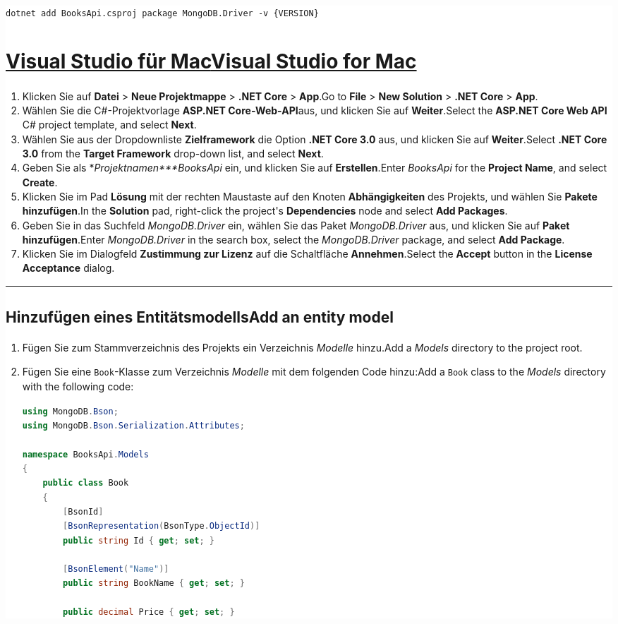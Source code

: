    ```dotnetcli
   dotnet add BooksApi.csproj package MongoDB.Driver -v {VERSION}
   ```

# <a name="visual-studio-for-mac"></a>[<span data-ttu-id="6b0d1-173">Visual Studio für Mac</span><span class="sxs-lookup"><span data-stu-id="6b0d1-173">Visual Studio for Mac</span></span>](#tab/visual-studio-mac)

1. <span data-ttu-id="6b0d1-174">Klicken Sie auf **Datei** > **Neue Projektmappe** > **.NET Core** > **App**.</span><span class="sxs-lookup"><span data-stu-id="6b0d1-174">Go to **File** > **New Solution** > **.NET Core** > **App**.</span></span>
1. <span data-ttu-id="6b0d1-175">Wählen Sie die C#-Projektvorlage **ASP.NET Core-Web-API**aus, und klicken Sie auf **Weiter**.</span><span class="sxs-lookup"><span data-stu-id="6b0d1-175">Select the **ASP.NET Core Web API** C# project template, and select **Next**.</span></span>
1. <span data-ttu-id="6b0d1-176">Wählen Sie aus der Dropdownliste **Zielframework** die Option **.NET Core 3.0** aus, und klicken Sie auf **Weiter**.</span><span class="sxs-lookup"><span data-stu-id="6b0d1-176">Select **.NET Core 3.0** from the **Target Framework** drop-down list, and select **Next**.</span></span>
1. <span data-ttu-id="6b0d1-177">Geben Sie als \**Projektnamen\*\*\*BooksApi* ein, und klicken Sie auf **Erstellen**.</span><span class="sxs-lookup"><span data-stu-id="6b0d1-177">Enter *BooksApi* for the **Project Name**, and select **Create**.</span></span>
1. <span data-ttu-id="6b0d1-178">Klicken Sie im Pad **Lösung** mit der rechten Maustaste auf den Knoten **Abhängigkeiten** des Projekts, und wählen Sie **Pakete hinzufügen**.</span><span class="sxs-lookup"><span data-stu-id="6b0d1-178">In the **Solution** pad, right-click the project's **Dependencies** node and select **Add Packages**.</span></span>
1. <span data-ttu-id="6b0d1-179">Geben Sie in das Suchfeld *MongoDB.Driver* ein, wählen Sie das Paket *MongoDB.Driver* aus, und klicken Sie auf **Paket hinzufügen**.</span><span class="sxs-lookup"><span data-stu-id="6b0d1-179">Enter *MongoDB.Driver* in the search box, select the *MongoDB.Driver* package, and select **Add Package**.</span></span>
1. <span data-ttu-id="6b0d1-180">Klicken Sie im Dialogfeld **Zustimmung zur Lizenz** auf die Schaltfläche **Annehmen**.</span><span class="sxs-lookup"><span data-stu-id="6b0d1-180">Select the **Accept** button in the **License Acceptance** dialog.</span></span>

---

## <a name="add-an-entity-model"></a><span data-ttu-id="6b0d1-181">Hinzufügen eines Entitätsmodells</span><span class="sxs-lookup"><span data-stu-id="6b0d1-181">Add an entity model</span></span>

1. <span data-ttu-id="6b0d1-182">Fügen Sie zum Stammverzeichnis des Projekts ein Verzeichnis *Modelle* hinzu.</span><span class="sxs-lookup"><span data-stu-id="6b0d1-182">Add a *Models* directory to the project root.</span></span>
1. <span data-ttu-id="6b0d1-183">Fügen Sie eine `Book`-Klasse zum Verzeichnis *Modelle* mit dem folgenden Code hinzu:</span><span class="sxs-lookup"><span data-stu-id="6b0d1-183">Add a `Book` class to the *Models* directory with the following code:</span></span>

   ```csharp
   using MongoDB.Bson;
   using MongoDB.Bson.Serialization.Attributes;

   namespace BooksApi.Models
   {
       public class Book
       {
           [BsonId]
           [BsonRepresentation(BsonType.ObjectId)]
           public string Id { get; set; }

           [BsonElement("Name")]
           public string BookName { get; set; }

           public decimal Price { get; set; }
   ```